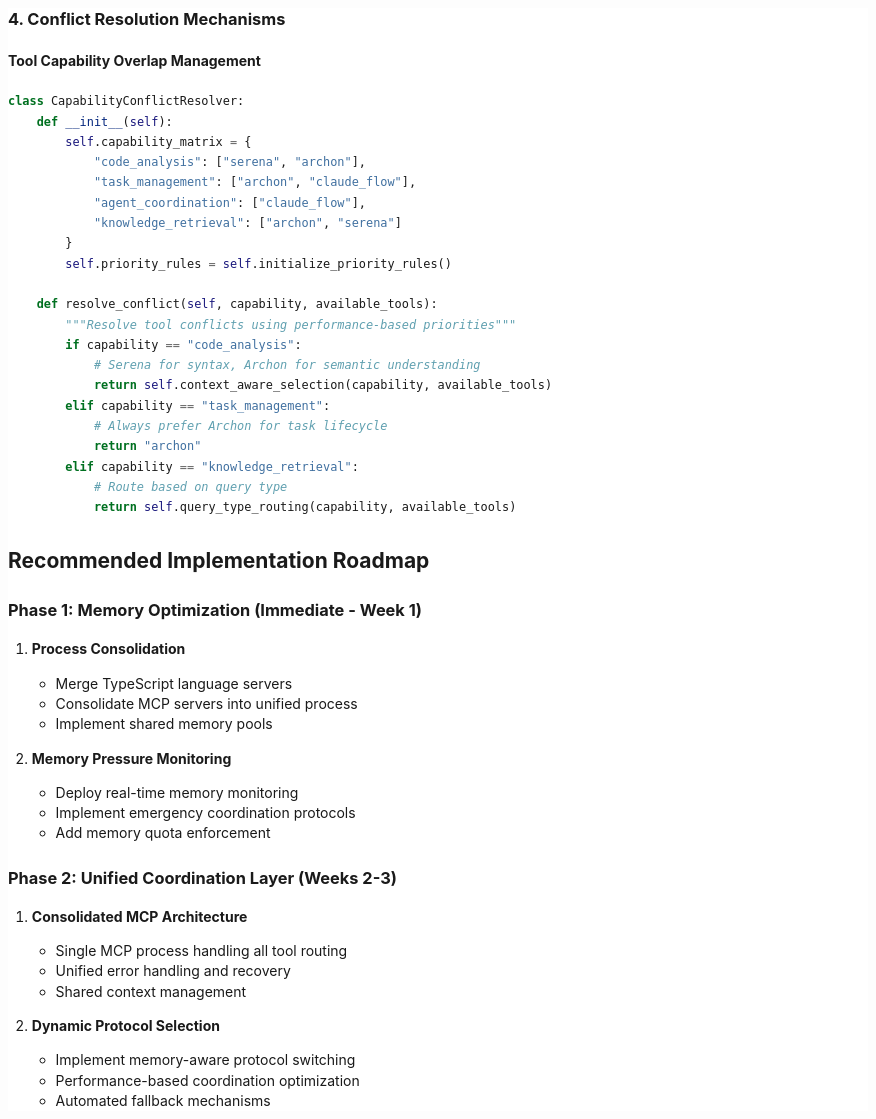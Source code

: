 ### 4. Conflict Resolution Mechanisms

#### Tool Capability Overlap Management
```python
class CapabilityConflictResolver:
    def __init__(self):
        self.capability_matrix = {
            "code_analysis": ["serena", "archon"],
            "task_management": ["archon", "claude_flow"],
            "agent_coordination": ["claude_flow"],
            "knowledge_retrieval": ["archon", "serena"]
        }
        self.priority_rules = self.initialize_priority_rules()
    
    def resolve_conflict(self, capability, available_tools):
        """Resolve tool conflicts using performance-based priorities"""
        if capability == "code_analysis":
            # Serena for syntax, Archon for semantic understanding
            return self.context_aware_selection(capability, available_tools)
        elif capability == "task_management":
            # Always prefer Archon for task lifecycle
            return "archon"
        elif capability == "knowledge_retrieval":
            # Route based on query type
            return self.query_type_routing(capability, available_tools)
```

## Recommended Implementation Roadmap

### Phase 1: Memory Optimization (Immediate - Week 1)
1. **Process Consolidation**
   - Merge TypeScript language servers
   - Consolidate MCP servers into unified process
   - Implement shared memory pools

2. **Memory Pressure Monitoring**
   - Deploy real-time memory monitoring
   - Implement emergency coordination protocols
   - Add memory quota enforcement

### Phase 2: Unified Coordination Layer (Weeks 2-3)
1. **Consolidated MCP Architecture**
   - Single MCP process handling all tool routing
   - Unified error handling and recovery
   - Shared context management

2. **Dynamic Protocol Selection**
   - Implement memory-aware protocol switching
   - Performance-based coordination optimization
   - Automated fallback mechanisms
